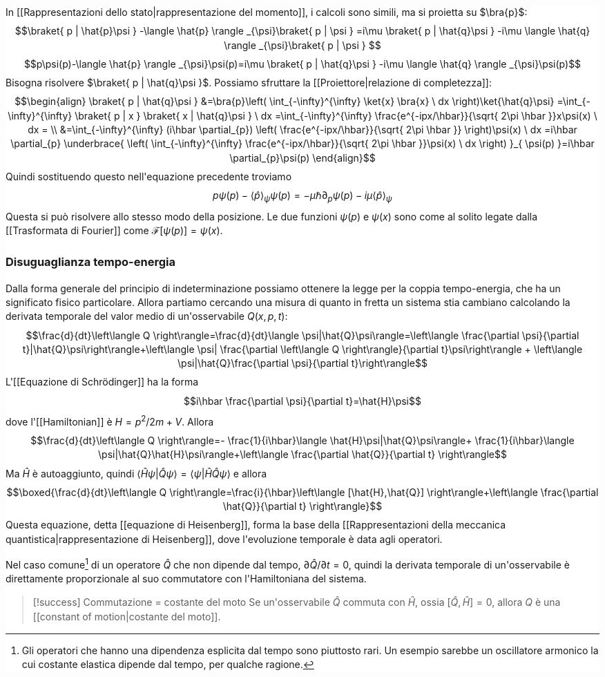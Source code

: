 In [[Rappresentazioni dello stato|rappresentazione del momento]], i calcoli sono simili, ma si proietta su $\bra{p}$:
$$\braket{ p | \hat{p}\psi } -\langle \hat{p} \rangle _{\psi}\braket{ p | \psi } =i\mu \braket{ p | \hat{q}\psi } -i\mu \langle \hat{q} \rangle _{\psi}\braket{ p | \psi } $$
$$p\psi(p)-\langle \hat{p} \rangle _{\psi}\psi(p)=i\mu \braket{ p | \hat{q}\psi } -i\mu \langle \hat{q} \rangle _{\psi}\psi(p)$$
Bisogna risolvere $\braket{ p | \hat{q}\psi }$. Possiamo sfruttare la [[Proiettore|relazione di completezza]]:
$$\begin{align}
\braket{ p | \hat{q}\psi } &=\bra{p}\left( \int_{-\infty}^{\infty} \ket{x} \bra{x}  \ dx  \right)\ket{\hat{q}\psi}  =\int_{-\infty}^{\infty} \braket{ p | x } \braket{ x | \hat{q}\psi }  \ dx =\int_{-\infty}^{\infty} \frac{e^{-ipx/\hbar}}{\sqrt{ 2\pi \hbar }}x\psi(x) \ dx = \\
&=\int_{-\infty}^{\infty} (i\hbar \partial_{p}) \left( \frac{e^{-ipx/\hbar}}{\sqrt{ 2\pi \hbar }} \right)\psi(x) \ dx =i\hbar \partial_{p} \underbrace{ \left( \int_{-\infty}^{\infty} \frac{e^{-ipx/\hbar}}{\sqrt{ 2\pi \hbar }}\psi(x) \ dx  \right) }_{ \psi(p) }=i\hbar \partial_{p}\psi(p)
\end{align}$$
Quindi sostituendo questo nell'equazione precedente troviamo
$$p\psi(p)-\langle \hat{p} \rangle _{\psi}\psi(p)=-\mu \hbar \partial_{p}\psi(p)-i\mu \langle \hat{p} \rangle _{\psi}$$
Questa si può risolvere allo stesso modo della posizione. Le due funzioni $\psi(p)$ e $\psi(x)$ sono come al solito legate dalla [[Trasformata di Fourier]] come $\mathcal{F}[\psi(p)]=\psi(x)$.
### Disuguaglianza tempo-energia
Dalla forma generale del principio di indeterminazione possiamo ottenere la legge per la coppia tempo-energia, che ha un significato fisico particolare. Allora partiamo cercando una misura di quanto in fretta un sistema stia cambiano calcolando la derivata temporale del valor medio di un'osservabile $Q(x,p,t)$:
$$\frac{d}{dt}\left\langle Q \right\rangle=\frac{d}{dt}\langle \psi|\hat{Q}\psi\rangle=\left\langle \frac{\partial \psi}{\partial t}|\hat{Q}\psi\right\rangle+\left\langle \psi| \frac{\partial \left\langle Q \right\rangle}{\partial t}\psi\right\rangle + \left\langle \psi|\hat{Q}\frac{\partial \psi}{\partial t}\right\rangle$$
L'[[Equazione di Schrödinger]] ha la forma
$$i\hbar \frac{\partial \psi}{\partial t}=\hat{H}\psi$$
dove l'[[Hamiltonian]] è $H=p^{2}/2m+V$. Allora
$$\frac{d}{dt}\left\langle Q \right\rangle=- \frac{1}{i\hbar}\langle \hat{H}\psi|\hat{Q}\psi\rangle+ \frac{1}{i\hbar}\langle \psi|\hat{Q}\hat{H}\psi\rangle+\left\langle \frac{\partial \hat{Q}}{\partial t} \right\rangle$$
Ma $\hat{H}$ è autoaggiunto, quindi $\langle \hat{H}\psi|\hat{Q}\psi\rangle=\langle \psi|\hat{H}\hat{Q}\psi\rangle$ e allora
$$\boxed{\frac{d}{dt}\left\langle Q \right\rangle=\frac{i}{\hbar}\left\langle [\hat{H},\hat{Q}] \right\rangle+\left\langle \frac{\partial \hat{Q}}{\partial t} \right\rangle}$$
Questa equazione, detta [[equazione di Heisenberg]], forma la base della [[Rappresentazioni della meccanica quantistica|rappresentazione di Heisenberg]], dove l'evoluzione temporale è data agli operatori.

Nel caso comune[^2] di un operatore $\hat{Q}$ che non dipende dal tempo, $\partial \hat{Q}/\partial t=0$, quindi la derivata temporale di un'osservabile è direttamente proporzionale al suo commutatore con l'Hamiltoniana del sistema.

> [!success] Commutazione = costante del moto
> Se un'osservabile $\hat{Q}$ commuta con $\hat{H}$, ossia $[\hat{Q},\hat{H}]=0$, allora $Q$ è una [[constant of motion|costante del moto]].


[^1]: L'equivalente finito-dimensionale di questa affermazione è che due [[Matrice hermitiana|matrici autoaggiunte]] che non commutano fra loro ($\mathbf{A}\mathbf{B}\neq \mathbf{B}\mathbf{A}$) non possono essere [[Diagonalization|diagonalizzate]] simultaneamente dalla stessa trasformazione simile.
[^2]: Gli operatori che hanno una dipendenza esplicita dal tempo sono piuttosto rari. Un esempio sarebbe un oscillatore armonico la cui costante elastica dipende dal tempo, per qualche ragione.